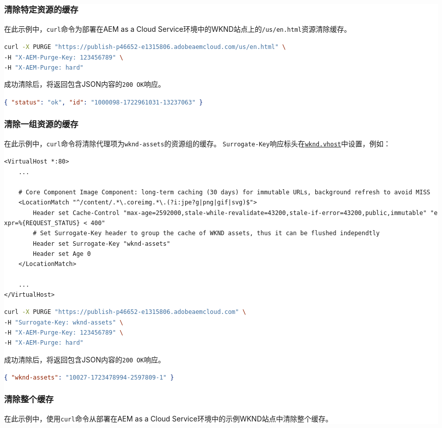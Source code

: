 ### 清除特定资源的缓存

在此示例中，`curl`命令为部署在AEM as a Cloud Service环境中的WKND站点上的`/us/en.html`资源清除缓存。

```bash
curl -X PURGE "https://publish-p46652-e1315806.adobeaemcloud.com/us/en.html" \
-H "X-AEM-Purge-Key: 123456789" \
-H "X-AEM-Purge: hard"
```

成功清除后，将返回包含JSON内容的`200 OK`响应。

```json
{ "status": "ok", "id": "1000098-1722961031-13237063" }
```

### 清除一组资源的缓存

在此示例中，`curl`命令将清除代理项为`wknd-assets`的资源组的缓存。 `Surrogate-Key`响应标头在[`wknd.vhost`](https://github.com/adobe/aem-guides-wknd/blob/main/dispatcher/src/conf.d/available_vhosts/wknd.vhost#L176)中设置，例如：

```http
<VirtualHost *:80>
    ...

    # Core Component Image Component: long-term caching (30 days) for immutable URLs, background refresh to avoid MISS
    <LocationMatch "^/content/.*\.coreimg.*\.(?i:jpe?g|png|gif|svg)$">
        Header set Cache-Control "max-age=2592000,stale-while-revalidate=43200,stale-if-error=43200,public,immutable" "expr=%{REQUEST_STATUS} < 400"
        # Set Surrogate-Key header to group the cache of WKND assets, thus it can be flushed independtly
        Header set Surrogate-Key "wknd-assets"
        Header set Age 0
    </LocationMatch>

    ...
</VirtualHost>
```

```bash
curl -X PURGE "https://publish-p46652-e1315806.adobeaemcloud.com" \
-H "Surrogate-Key: wknd-assets" \
-H "X-AEM-Purge-Key: 123456789" \
-H "X-AEM-Purge: hard"
```

成功清除后，将返回包含JSON内容的`200 OK`响应。

```json
{ "wknd-assets": "10027-1723478994-2597809-1" }
```

### 清除整个缓存

在此示例中，使用`curl`命令从部署在AEM as a Cloud Service环境中的示例WKND站点中清除整个缓存。
